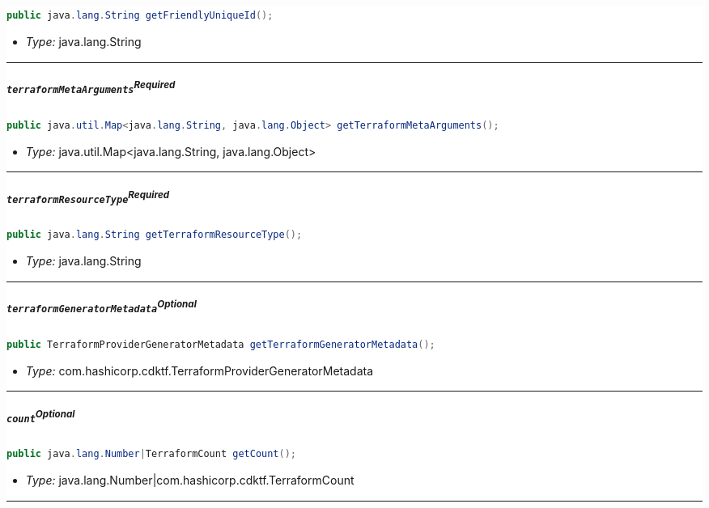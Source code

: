 ```java
public java.lang.String getFriendlyUniqueId();
```

- *Type:* java.lang.String

---

##### `terraformMetaArguments`<sup>Required</sup> <a name="terraformMetaArguments" id="@cdktf/provider-digitalocean.dataDigitaloceanSshKeys.DataDigitaloceanSshKeys.property.terraformMetaArguments"></a>

```java
public java.util.Map<java.lang.String, java.lang.Object> getTerraformMetaArguments();
```

- *Type:* java.util.Map<java.lang.String, java.lang.Object>

---

##### `terraformResourceType`<sup>Required</sup> <a name="terraformResourceType" id="@cdktf/provider-digitalocean.dataDigitaloceanSshKeys.DataDigitaloceanSshKeys.property.terraformResourceType"></a>

```java
public java.lang.String getTerraformResourceType();
```

- *Type:* java.lang.String

---

##### `terraformGeneratorMetadata`<sup>Optional</sup> <a name="terraformGeneratorMetadata" id="@cdktf/provider-digitalocean.dataDigitaloceanSshKeys.DataDigitaloceanSshKeys.property.terraformGeneratorMetadata"></a>

```java
public TerraformProviderGeneratorMetadata getTerraformGeneratorMetadata();
```

- *Type:* com.hashicorp.cdktf.TerraformProviderGeneratorMetadata

---

##### `count`<sup>Optional</sup> <a name="count" id="@cdktf/provider-digitalocean.dataDigitaloceanSshKeys.DataDigitaloceanSshKeys.property.count"></a>

```java
public java.lang.Number|TerraformCount getCount();
```

- *Type:* java.lang.Number|com.hashicorp.cdktf.TerraformCount

---
